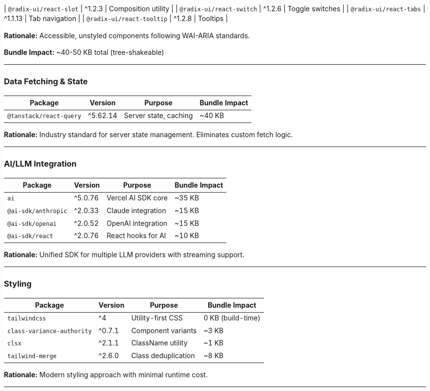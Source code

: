 | `@radix-ui/react-slot` | ^1.2.3 | Composition utility |
| `@radix-ui/react-switch` | ^1.2.6 | Toggle switches |
| `@radix-ui/react-tabs` | ^1.1.13 | Tab navigation |
| `@radix-ui/react-tooltip` | ^1.2.8 | Tooltips |

**Rationale:** Accessible, unstyled components following WAI-ARIA standards.

**Bundle Impact:** ~40-50 KB total (tree-shakeable)

---

### Data Fetching & State

| Package | Version | Purpose | Bundle Impact |
|---------|---------|---------|---------------|
| `@tanstack/react-query` | ^5.62.14 | Server state, caching | ~40 KB |

**Rationale:** Industry standard for server state management. Eliminates custom fetch logic.

---

### AI/LLM Integration

| Package | Version | Purpose | Bundle Impact |
|---------|---------|---------|---------------|
| `ai` | ^5.0.76 | Vercel AI SDK core | ~35 KB |
| `@ai-sdk/anthropic` | ^2.0.33 | Claude integration | ~15 KB |
| `@ai-sdk/openai` | ^2.0.52 | OpenAI integration | ~15 KB |
| `@ai-sdk/react` | ^2.0.76 | React hooks for AI | ~10 KB |

**Rationale:** Unified SDK for multiple LLM providers with streaming support.

---

### Styling

| Package | Version | Purpose | Bundle Impact |
|---------|---------|---------|---------------|
| `tailwindcss` | ^4 | Utility-first CSS | 0 KB (build-time) |
| `class-variance-authority` | ^0.7.1 | Component variants | ~3 KB |
| `clsx` | ^2.1.1 | ClassName utility | ~1 KB |
| `tailwind-merge` | ^2.6.0 | Class deduplication | ~8 KB |

**Rationale:** Modern styling approach with minimal runtime cost.

---
